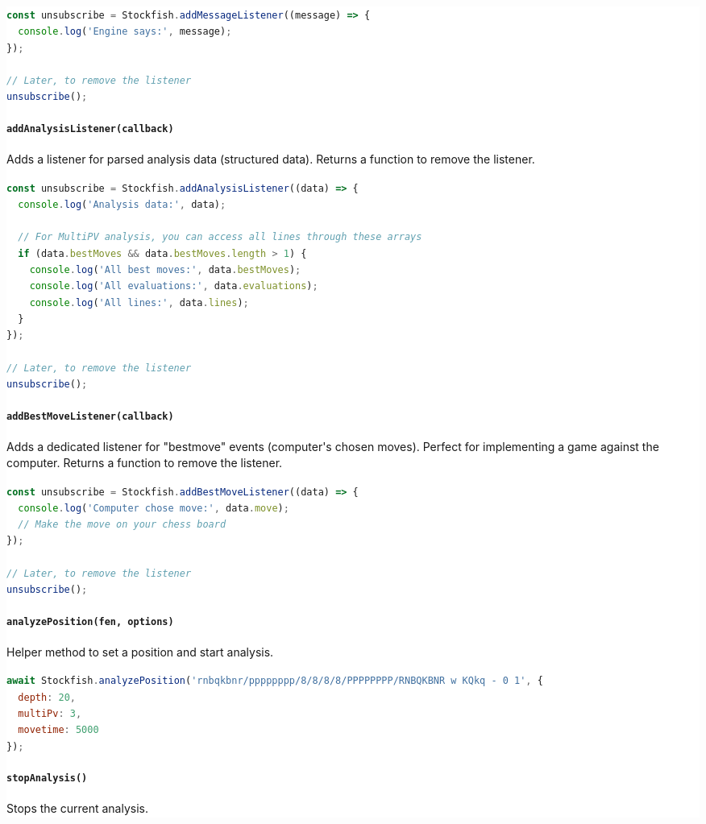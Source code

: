 ```javascript
const unsubscribe = Stockfish.addMessageListener((message) => {
  console.log('Engine says:', message);
});

// Later, to remove the listener
unsubscribe();
```

#### `addAnalysisListener(callback)`
Adds a listener for parsed analysis data (structured data). Returns a function to remove the listener.

```javascript
const unsubscribe = Stockfish.addAnalysisListener((data) => {
  console.log('Analysis data:', data);
  
  // For MultiPV analysis, you can access all lines through these arrays
  if (data.bestMoves && data.bestMoves.length > 1) {
    console.log('All best moves:', data.bestMoves);
    console.log('All evaluations:', data.evaluations);
    console.log('All lines:', data.lines);
  }
});

// Later, to remove the listener
unsubscribe();
```

#### `addBestMoveListener(callback)`
Adds a dedicated listener for "bestmove" events (computer's chosen moves). Perfect for implementing a game against the computer. Returns a function to remove the listener.

```javascript
const unsubscribe = Stockfish.addBestMoveListener((data) => {
  console.log('Computer chose move:', data.move);
  // Make the move on your chess board
});

// Later, to remove the listener
unsubscribe();
```

#### `analyzePosition(fen, options)`
Helper method to set a position and start analysis.

```javascript
await Stockfish.analyzePosition('rnbqkbnr/pppppppp/8/8/8/8/PPPPPPPP/RNBQKBNR w KQkq - 0 1', {
  depth: 20,
  multiPv: 3,
  movetime: 5000
});
```

#### `stopAnalysis()`
Stops the current analysis.
